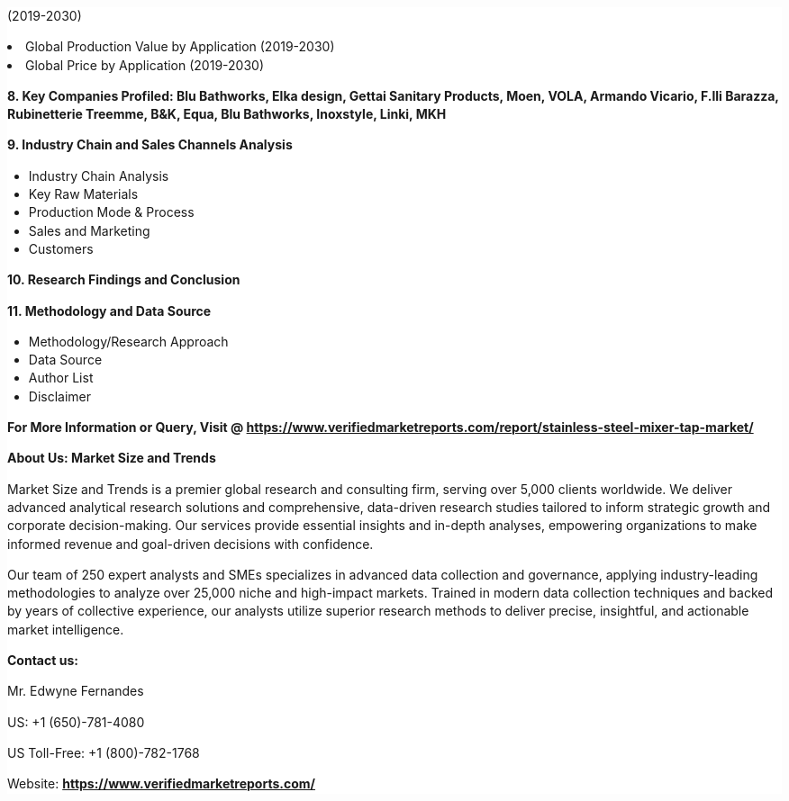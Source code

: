 (2019-2030)</li><li>Global Production Value by Application (2019-2030)</li><li>Global Price by Application (2019-2030)</li></ul><p><strong>8. Key Companies Profiled: Blu Bathworks, Elka design, Gettai Sanitary Products, Moen, VOLA, Armando Vicario, F.lli Barazza, Rubinetterie Treemme, B&K, Equa, Blu Bathworks, Inoxstyle, Linki, MKH</strong></p><p><strong>9. Industry Chain and Sales Channels Analysis</strong></p><ul><li>Industry Chain Analysis</li><li>Key Raw Materials</li><li>Production Mode &amp; Process</li><li>Sales and Marketing</li><li>Customers</li></ul><p><strong>10. Research Findings and Conclusion</strong></p><p><strong>11. Methodology and Data Source</strong></p><ul><li>Methodology/Research Approach</li><li>Data Source</li><li>Author List</li><li>Disclaimer</li></ul></p><p><strong>For More Information or Query, Visit @ <a href="https://www.verifiedmarketreports.com/report/stainless-steel-mixer-tap-market/">https://www.verifiedmarketreports.com/report/stainless-steel-mixer-tap-market/</a></strong></p><p><strong>About Us: Market Size and Trends</strong></p><p>Market Size and Trends is a premier global research and consulting firm, serving over 5,000 clients worldwide. We deliver advanced analytical research solutions and comprehensive, data-driven research studies tailored to inform strategic growth and corporate decision-making. Our services provide essential insights and in-depth analyses, empowering organizations to make informed revenue and goal-driven decisions with confidence.</p><p>Our team of 250 expert analysts and SMEs specializes in advanced data collection and governance, applying industry-leading methodologies to analyze over 25,000 niche and high-impact markets. Trained in modern data collection techniques and backed by years of collective experience, our analysts utilize superior research methods to deliver precise, insightful, and actionable market intelligence.</p><p><strong>Contact us:</strong></p><p>Mr. Edwyne Fernandes</p><p>US: +1 (650)-781-4080</p><p>US Toll-Free: +1 (800)-782-1768</p><p>Website: <strong><a href="https://www.verifiedmarketreports.com/">https://www.verifiedmarketreports.com/</a></strong></p>
